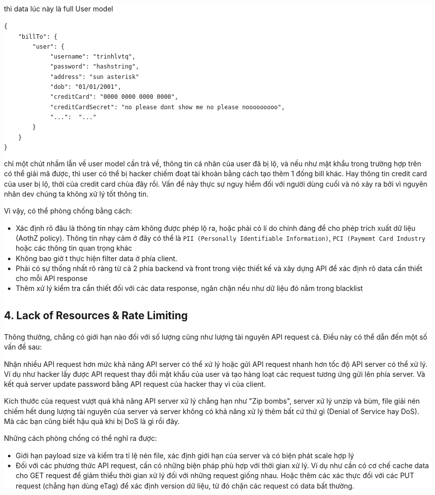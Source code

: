 
thì data lúc này là full User model
```
{
    "billTo": {
        "user": {
             "username": "trinhlvtq",
             "password": "hashstring",
             "address": "sun asterisk"
             "dob": "01/01/2001",
             "creditCard": "0000 0000 0000 0000",
             "creditCardSecret": "no please dont show me no please nooooooooo",
             "...":  "..."
        }
    }
}
```

chỉ một chút nhầm lẫn về user model cần trả về, thông tin cá nhân của user đã bị lộ, và nếu như mật khẩu trong trường hợp trên có thể giải mã được, thì user có thể bị hacker chiếm đoạt tài khoản bằng cách tạo thêm 1 đống bill khác. Hay thông tin credit card của user bị lộ, thời của credit card chùa đây rồi. Vấn đề này thực sự nguy hiểm đối với người dùng cuối và nó xảy ra bởi vì nguyên nhân dev chúng ta không xử lý tốt thông tin.

Vì vậy, có thể phòng chống bằng cách:

* Xác định rõ đâu là thông tin nhạy cảm không được phép lộ ra, hoặc phải có lí do chính đáng để cho phép trích xuất dữ liệu (AothZ policy). Thông tin nhạy cảm ở đây có thể là `PII (Personally Identifiable Information)`, `PCI (Paymemt Card Industry` hoặc các thông tin quan trọng khác
* Không bao giờ t thực hiện filter data ở phía client. 
* Phải có sự thống nhất rõ ràng từ cả 2 phía backend và front trong việc thiết kế và xây dựng API để xác định rõ data cần thiết cho mỗi API response 
* Thêm xử lý kiểm tra cần thiết đối với các data response, ngăn chặn nếu như dữ liệu đó nằm trong blacklist


## 4. Lack of Resources & Rate Limiting

Thông thường, chẳng có giới hạn nào đối với số lượng cũng như lượng tài nguyên API request cả. Điều này có thể dẫn đến một số vấn đề sau:

Nhận nhiều API request hơn mức khả năng API server có thể xử lý hoặc gửi API request nhanh hơn tốc độ API server có thể xử lý. Ví dụ như hacker lấy được API request thay đổi mật khẩu của user và tạo hàng loạt các request tương ứng gửi lên phía server. Và kết quả server update password bằng API request của hacker thay vì của client.

Kích thước của request vượt quá khả năng API server xử lý chẳng hạn như "Zip bombs", server xử lý unzip và bùm, file giải nén chiếm hết dung lượng tài nguyên của server và server không có khả năng xử lý thêm bất cứ thứ gì (Denial of Service hay DoS). Mà các bạn cũng biết hậu quả khi bị DoS là gì rồi đây.

Những cách phòng chống có thể nghĩ ra được:

* Giới hạn payload size và kiểm tra tỉ lệ nén file, xác định giới hạn của server và có biện phát scale hợp lý 
* Đối với các phương thức API request, cần có những biện pháp phù hợp với thời gian xử lý. Ví dụ như cần có cơ chế cache data cho GET request để giảm thiểu thời gian xử lý đối với những request giống nhau. Hoặc thêm các xác thực đối với các PUT request (chẳng hạn dùng eTag) để xác định version dữ liệu, từ đó chặn các request có data bất thường.

